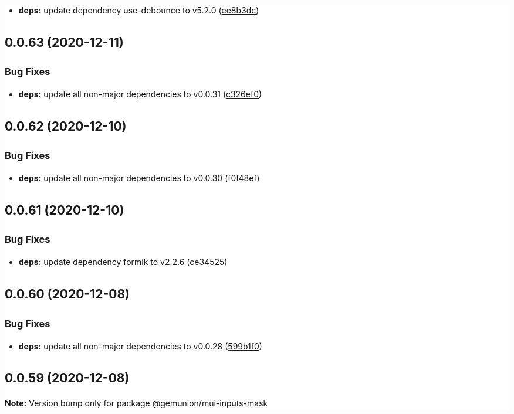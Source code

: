* **deps:** update dependency use-debounce to v5.2.0 ([ee8b3dc](https://github.com/memoryOS/material-ui/commit/ee8b3dc643b6713cd2e17ce578e44f73b21e4f4e))





## 0.0.63 (2020-12-11)


### Bug Fixes

* **deps:** update all non-major dependencies to v0.0.31 ([c326ef0](https://github.com/memoryOS/material-ui/commit/c326ef0b6d05c5d4fd565a3b389901f993e71044))





## 0.0.62 (2020-12-10)


### Bug Fixes

* **deps:** update all non-major dependencies to v0.0.30 ([f0f48ef](https://github.com/memoryOS/material-ui/commit/f0f48efbbb733392205240713842e61306fd1280))





## 0.0.61 (2020-12-10)


### Bug Fixes

* **deps:** update dependency formik to v2.2.6 ([ce34525](https://github.com/memoryOS/material-ui/commit/ce34525ef8505485fbbe299a9b0cc6344ee8789e))





## 0.0.60 (2020-12-08)


### Bug Fixes

* **deps:** update all non-major dependencies to v0.0.28 ([599b1f0](https://github.com/memoryOS/material-ui/commit/599b1f027602bd016f99976382ea1a30db3a42e6))





## 0.0.59 (2020-12-08)

**Note:** Version bump only for package @gemunion/mui-inputs-mask


